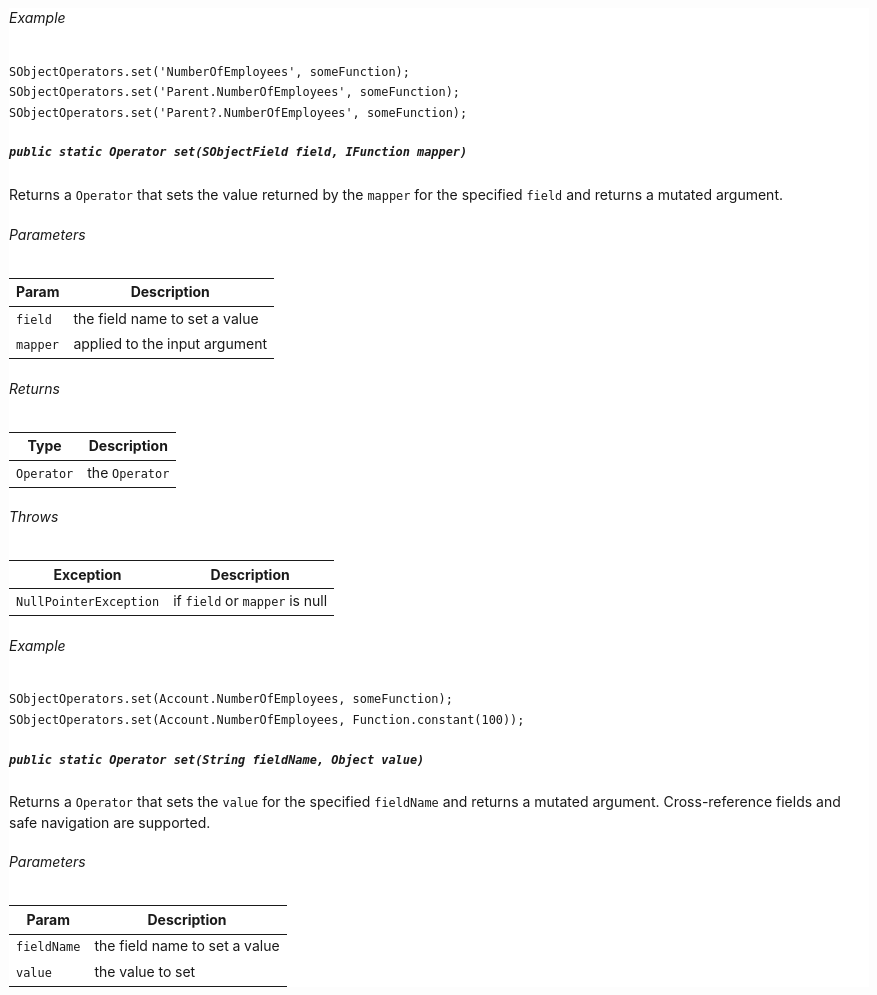 ###### Example
```apex
SObjectOperators.set('NumberOfEmployees', someFunction);
SObjectOperators.set('Parent.NumberOfEmployees', someFunction);
SObjectOperators.set('Parent?.NumberOfEmployees', someFunction);
```


##### `public static Operator set(SObjectField field, IFunction mapper)`

Returns a `Operator` that sets the value returned by the `mapper` for the specified `field` and returns a mutated argument.

###### Parameters

|Param|Description|
|---|---|
|`field`|the field name to set a value|
|`mapper`|applied to the input argument|

###### Returns

|Type|Description|
|---|---|
|`Operator`|the `Operator`|

###### Throws

|Exception|Description|
|---|---|
|`NullPointerException`|if `field` or `mapper` is null|

###### Example
```apex
SObjectOperators.set(Account.NumberOfEmployees, someFunction);
SObjectOperators.set(Account.NumberOfEmployees, Function.constant(100));
```


##### `public static Operator set(String fieldName, Object value)`

Returns a `Operator` that sets the `value` for the specified `fieldName` and returns a mutated argument. Cross-reference fields and safe navigation are supported.

###### Parameters

|Param|Description|
|---|---|
|`fieldName`|the field name to set a value|
|`value`|the value to set|
